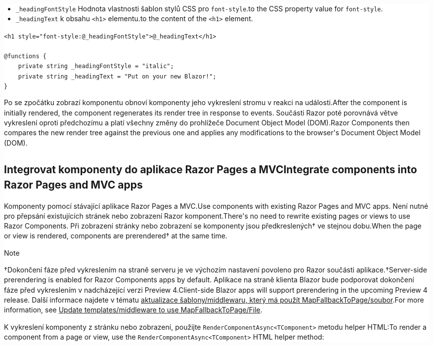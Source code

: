* `_headingFontStyle` <span data-ttu-id="ecbde-125">Hodnota vlastnosti šablon stylů CSS pro `font-style`.</span><span class="sxs-lookup"><span data-stu-id="ecbde-125">to the CSS property value for `font-style`.</span></span>
* `_headingText` <span data-ttu-id="ecbde-126">k obsahu `<h1>` elementu.</span><span class="sxs-lookup"><span data-stu-id="ecbde-126">to the content of the `<h1>` element.</span></span>

```cshtml
<h1 style="font-style:@_headingFontStyle">@_headingText</h1>

@functions {
    private string _headingFontStyle = "italic";
    private string _headingText = "Put on your new Blazor!";
}
```

<span data-ttu-id="ecbde-127">Po se zpočátku zobrazí komponentu obnoví komponenty jeho vykreslení stromu v reakci na události.</span><span class="sxs-lookup"><span data-stu-id="ecbde-127">After the component is initially rendered, the component regenerates its render tree in response to events.</span></span> <span data-ttu-id="ecbde-128">Součásti Razor poté porovnává větve vykreslení oproti předchozímu a platí všechny změny do prohlížeče Document Object Model (DOM).</span><span class="sxs-lookup"><span data-stu-id="ecbde-128">Razor Components then compares the new render tree against the previous one and applies any modifications to the browser's Document Object Model (DOM).</span></span>

## <a name="integrate-components-into-razor-pages-and-mvc-apps"></a><span data-ttu-id="ecbde-129">Integrovat komponenty do aplikace Razor Pages a MVC</span><span class="sxs-lookup"><span data-stu-id="ecbde-129">Integrate components into Razor Pages and MVC apps</span></span>

<span data-ttu-id="ecbde-130">Komponenty pomocí stávající aplikace Razor Pages a MVC.</span><span class="sxs-lookup"><span data-stu-id="ecbde-130">Use components with existing Razor Pages and MVC apps.</span></span> <span data-ttu-id="ecbde-131">Není nutné pro přepsání existujících stránek nebo zobrazení Razor komponent.</span><span class="sxs-lookup"><span data-stu-id="ecbde-131">There's no need to rewrite existing pages or views to use Razor Components.</span></span> <span data-ttu-id="ecbde-132">Při zobrazení stránky nebo zobrazení se komponenty jsou předkreslených&dagger; ve stejnou dobu.</span><span class="sxs-lookup"><span data-stu-id="ecbde-132">When the page or view is rendered, components are prerendered&dagger; at the same time.</span></span> 

> [!NOTE]
> <span data-ttu-id="ecbde-133">&dagger;Dokončení fáze před vykreslením na straně serveru je ve výchozím nastavení povoleno pro Razor součásti aplikace.</span><span class="sxs-lookup"><span data-stu-id="ecbde-133">&dagger;Server-side prerendering is enabled for Razor Components apps by default.</span></span> <span data-ttu-id="ecbde-134">Aplikace na straně klienta Blazor bude podporovat dokončení fáze před vykreslením v nadcházející verzi Preview 4.</span><span class="sxs-lookup"><span data-stu-id="ecbde-134">Client-side Blazor apps will support prerendering in the upcoming Preview 4 release.</span></span> <span data-ttu-id="ecbde-135">Další informace najdete v tématu [aktualizace šablony/middlewaru, který má použít MapFallbackToPage/soubor](https://github.com/aspnet/AspNetCore/issues/8852).</span><span class="sxs-lookup"><span data-stu-id="ecbde-135">For more information, see [Update templates/middleware to use MapFallbackToPage/File](https://github.com/aspnet/AspNetCore/issues/8852).</span></span>

<span data-ttu-id="ecbde-136">K vykreslení komponenty z stránku nebo zobrazení, použijte `RenderComponentAsync<TComponent>` metodu helper HTML:</span><span class="sxs-lookup"><span data-stu-id="ecbde-136">To render a component from a page or view, use the `RenderComponentAsync<TComponent>` HTML helper method:</span></span>

